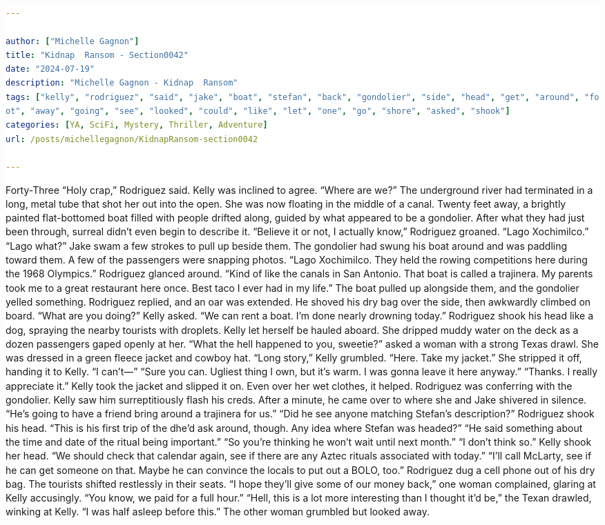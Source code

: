 ```yaml
---

author: ["Michelle Gagnon"]
title: "Kidnap  Ransom - Section0042"
date: "2024-07-19"
description: "Michelle Gagnon - Kidnap  Ransom"
tags: ["kelly", "rodriguez", "said", "jake", "boat", "stefan", "back", "gondolier", "side", "head", "get", "around", "foot", "away", "going", "see", "looked", "could", "like", "let", "one", "go", "shore", "asked", "shook"]
categories: [YA, SciFi, Mystery, Thriller, Adventure]
url: /posts/michellegagnon/KidnapRansom-section0042

---
```



Forty-Three
“Holy crap,” Rodriguez said.
Kelly was inclined to agree. “Where are we?”
The underground river had terminated in a long, metal tube that shot her out into the open. She was now floating in the middle of a canal. Twenty feet away, a brightly painted flat-bottomed boat filled with people drifted along, guided by what appeared to be a gondolier. After what they had just been through, surreal didn’t even begin to describe it.
“Believe it or not, I actually know,” Rodriguez groaned. “Lago Xochimilco.”
“Lago what?” Jake swam a few strokes to pull up beside them. The gondolier had swung his boat around and was paddling toward them. A few of the passengers were snapping photos.
“Lago Xochimilco. They held the rowing competitions here during the 1968 Olympics.” Rodriguez glanced around. “Kind of like the canals in San Antonio. That boat is called a trajinera. My parents took me to a great restaurant here once. Best taco I ever had in my life.”
The boat pulled up alongside them, and the gondolier yelled something. Rodriguez replied, and an oar was extended. He shoved his dry bag over the side, then awkwardly climbed on board.
“What are you doing?” Kelly asked.
“We can rent a boat. I’m done nearly drowning today.” Rodriguez shook his head like a dog, spraying the nearby tourists with droplets.
Kelly let herself be hauled aboard. She dripped muddy water on the deck as a dozen passengers gaped openly at her.
“What the hell happened to you, sweetie?” asked a woman with a strong Texas drawl. She was dressed in a green fleece jacket and cowboy hat.
“Long story,” Kelly grumbled.
“Here. Take my jacket.” She stripped it off, handing it to Kelly.
“I can’t—”
“Sure you can. Ugliest thing I own, but it’s warm. I was gonna leave it here anyway.”
“Thanks. I really appreciate it.” Kelly took the jacket and slipped it on. Even over her wet clothes, it helped.
Rodriguez was conferring with the gondolier. Kelly saw him surreptitiously flash his creds. After a minute, he came over to where she and Jake shivered in silence.
“He’s going to have a friend bring around a trajinera for us.”
“Did he see anyone matching Stefan’s description?”
Rodriguez shook his head. “This is his first trip of the dhe’d ask around, though. Any idea where Stefan was headed?”
“He said something about the time and date of the ritual being important.”
“So you’re thinking he won’t wait until next month.”
“I don’t think so.” Kelly shook her head. “We should check that calendar again, see if there are any Aztec rituals associated with today.”
“I’ll call McLarty, see if he can get someone on that. Maybe he can convince the locals to put out a BOLO, too.” Rodriguez dug a cell phone out of his dry bag.
The tourists shifted restlessly in their seats.
“I hope they’ll give some of our money back,” one woman complained, glaring at Kelly accusingly. “You know, we paid for a full hour.”
“Hell, this is a lot more interesting than I thought it’d be,” the Texan drawled, winking at Kelly. “I was half asleep before this.”
The other woman grumbled but looked away.